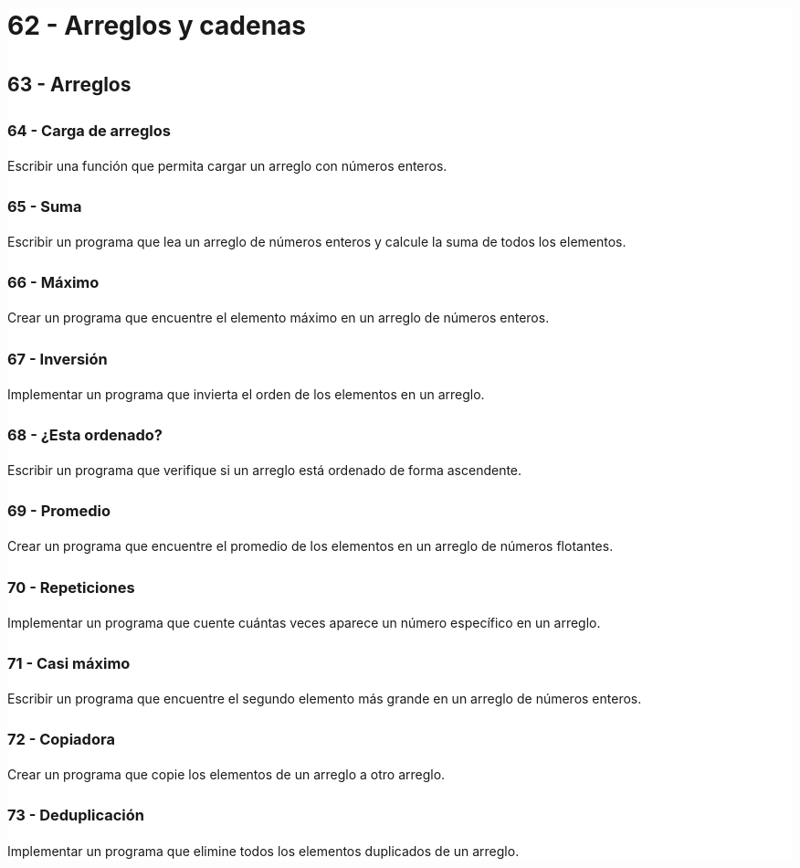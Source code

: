 # 62 - Arreglos y cadenas

## 63 - Arreglos

### 64 - Carga de arreglos

Escribir una función que permita cargar un arreglo con números enteros.

### 65 - Suma

Escribir un programa que lea un arreglo de números enteros y calcule la
suma de todos los elementos.

### 66 - Máximo

Crear un programa que encuentre el elemento máximo en un arreglo de
números enteros.

### 67 - Inversión

Implementar un programa que invierta el orden de los elementos en un
arreglo.

### 68 - ¿Esta ordenado?

Escribir un programa que verifique si un arreglo está ordenado de forma
ascendente.

### 69 - Promedio

Crear un programa que encuentre el promedio de los elementos en un
arreglo de números flotantes.

### 70 - Repeticiones

Implementar un programa que cuente cuántas veces aparece un número
específico en un arreglo.

### 71 - Casi máximo

Escribir un programa que encuentre el segundo elemento más grande en un
arreglo de números enteros.

### 72 - Copiadora

Crear un programa que copie los elementos de un arreglo a otro arreglo.

### 73 - Deduplicación

Implementar un programa que elimine todos los elementos duplicados de un
arreglo.
